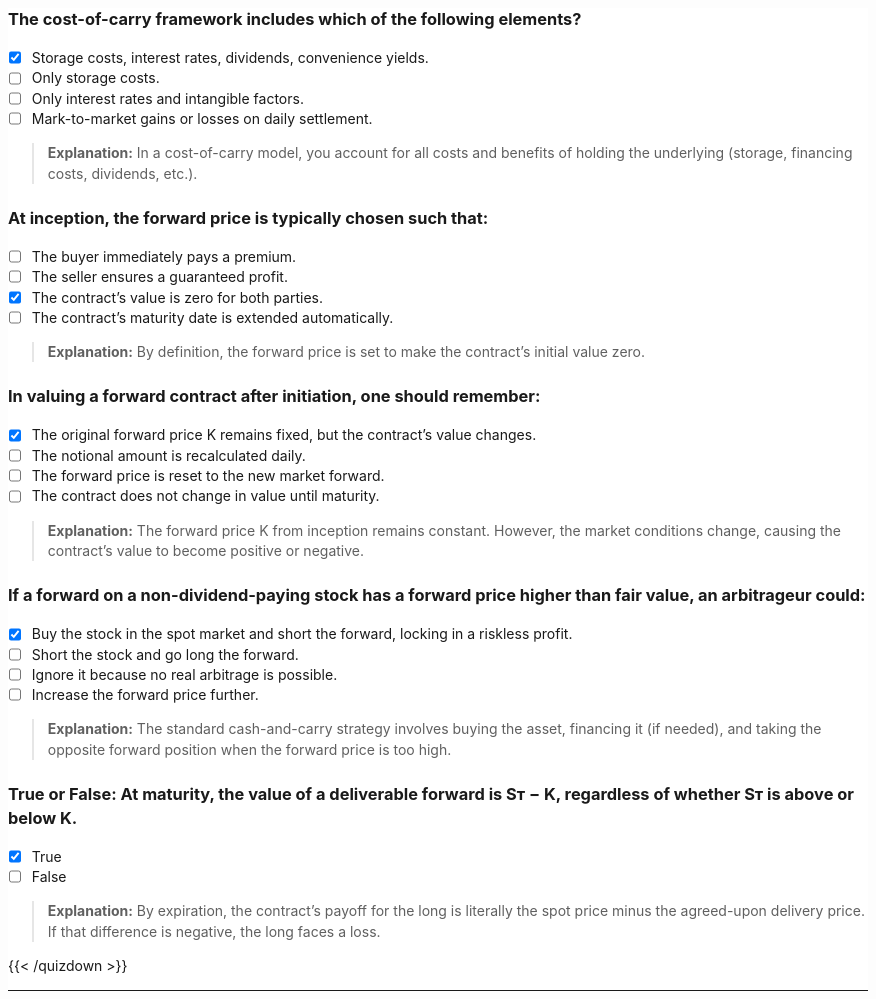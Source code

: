 ### The cost-of-carry framework includes which of the following elements?
- [x] Storage costs, interest rates, dividends, convenience yields.  
- [ ] Only storage costs.  
- [ ] Only interest rates and intangible factors.  
- [ ] Mark-to-market gains or losses on daily settlement.  

> **Explanation:** In a cost-of-carry model, you account for all costs and benefits of holding the underlying (storage, financing costs, dividends, etc.).

### At inception, the forward price is typically chosen such that:
- [ ] The buyer immediately pays a premium.  
- [ ] The seller ensures a guaranteed profit.  
- [x] The contract’s value is zero for both parties.  
- [ ] The contract’s maturity date is extended automatically.  

> **Explanation:** By definition, the forward price is set to make the contract’s initial value zero.

### In valuing a forward contract after initiation, one should remember:
- [x] The original forward price K remains fixed, but the contract’s value changes.  
- [ ] The notional amount is recalculated daily.  
- [ ] The forward price is reset to the new market forward.  
- [ ] The contract does not change in value until maturity.  

> **Explanation:** The forward price K from inception remains constant. However, the market conditions change, causing the contract’s value to become positive or negative.

### If a forward on a non-dividend-paying stock has a forward price higher than fair value, an arbitrageur could:
- [x] Buy the stock in the spot market and short the forward, locking in a riskless profit.  
- [ ] Short the stock and go long the forward.  
- [ ] Ignore it because no real arbitrage is possible.  
- [ ] Increase the forward price further.  

> **Explanation:** The standard cash-and-carry strategy involves buying the asset, financing it (if needed), and taking the opposite forward position when the forward price is too high.

### True or False: At maturity, the value of a deliverable forward is Sᴛ − K, regardless of whether Sᴛ is above or below K.
- [x] True  
- [ ] False  

> **Explanation:** By expiration, the contract’s payoff for the long is literally the spot price minus the agreed-upon delivery price. If that difference is negative, the long faces a loss.

{{< /quizdown >}}

---
